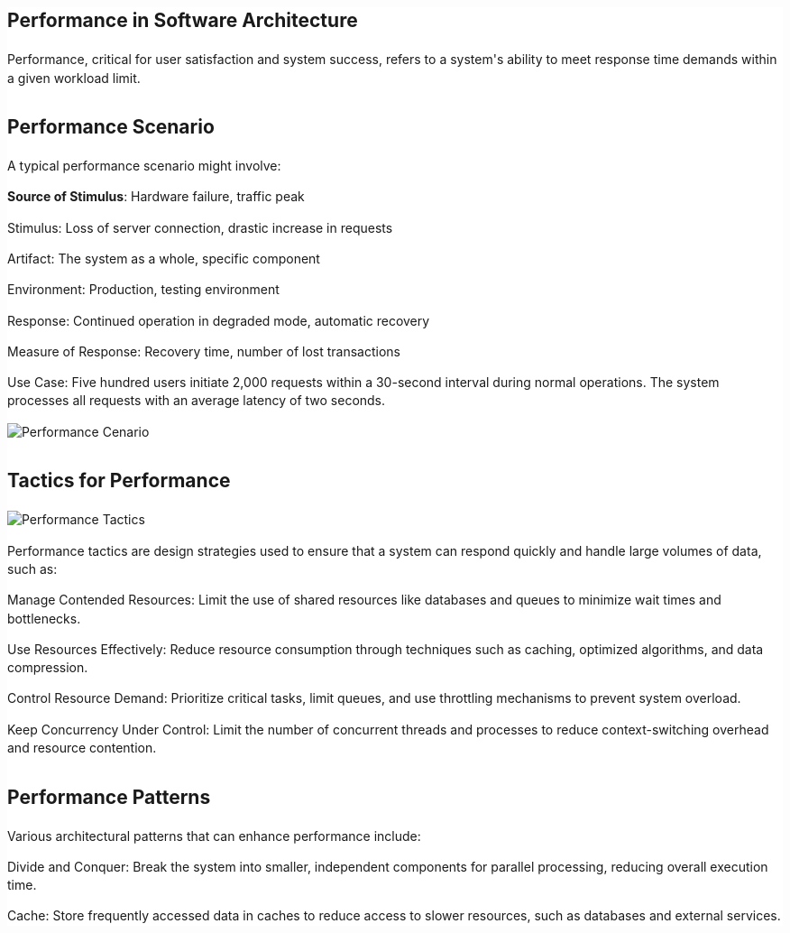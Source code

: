 ## Performance in Software Architecture

Performance, critical for user satisfaction and system success, refers to a system's ability to meet response time demands within a given workload limit.

## Performance Scenario

A typical performance scenario might involve:

**Source of Stimulus**: Hardware failure, traffic peak

Stimulus: Loss of server connection, drastic increase in requests

Artifact: The system as a whole, specific component

Environment: Production, testing environment

Response: Continued operation in degraded mode, automatic recovery

Measure of Response: Recovery time, number of lost transactions

Use Case:
Five hundred users initiate 2,000 requests within a 30-second interval during normal operations. The system processes all requests with an average 
latency of two seconds.

![Performance Cenario](https://rmnobarradev.blob.core.windows.net/rmnobarradev/performance_cenario.png)

## Tactics for Performance

![Performance Tactics](https://rmnobarradev.blob.core.windows.net/rmnobarradev/performance_tactics.png)

Performance tactics are design strategies used to ensure that a system can respond quickly and handle large volumes of data, such as:

Manage Contended Resources: Limit the use of shared resources like databases and queues to minimize wait times and bottlenecks.

Use Resources Effectively: Reduce resource consumption through techniques such as caching, optimized algorithms, and data compression.

Control Resource Demand: Prioritize critical tasks, limit queues, and use throttling mechanisms to prevent system overload.

Keep Concurrency Under Control: Limit the number of concurrent threads and processes to reduce context-switching overhead and resource contention.

## Performance Patterns

Various architectural patterns that can enhance performance include:

Divide and Conquer: Break the system into smaller, independent components for parallel processing, reducing overall execution time.

Cache: Store frequently accessed data in caches to reduce access to slower resources, such as databases and external services.
